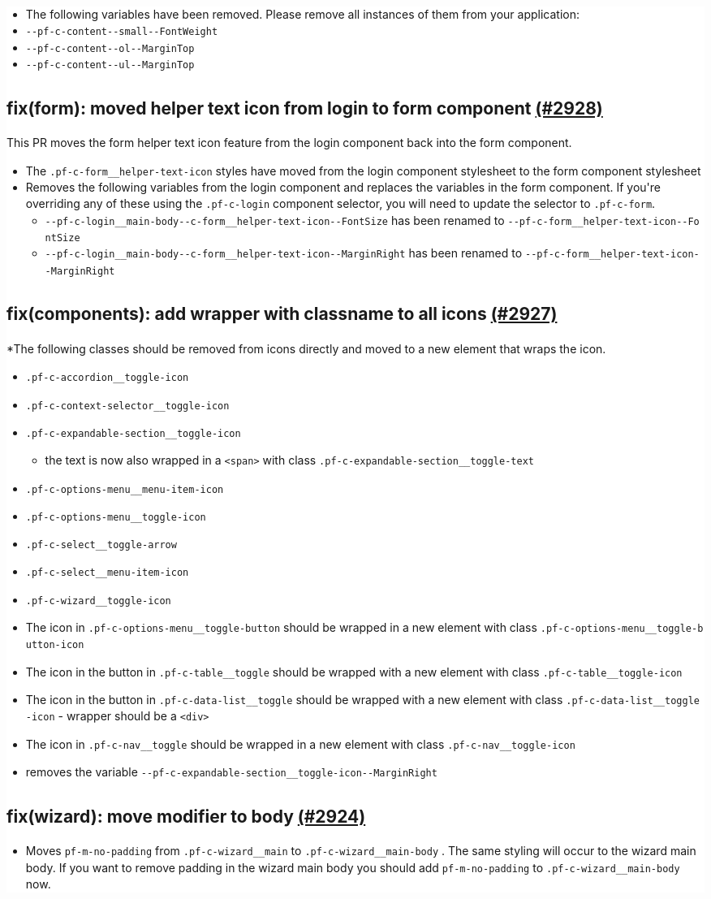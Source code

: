 * The following variables have been removed. Please remove all instances of them from your application:
* `--pf-c-content--small--FontWeight`
* `--pf-c-content--ol--MarginTop`
* `--pf-c-content--ul--MarginTop`

## fix(form): moved helper text icon from login to form component [(#2928)](https://github.com/patternfly/patternfly/pull/2928)
This PR moves the form helper text icon feature from the login component back into the form component.

* The `.pf-c-form__helper-text-icon` styles have moved from the login component stylesheet to the form component stylesheet
* Removes the following variables from the login component and replaces the variables in the form component. If you're overriding any of these using the `.pf-c-login` component selector, you will need to update the selector to `.pf-c-form`.
  * `--pf-c-login__main-body--c-form__helper-text-icon--FontSize` has been renamed to `--pf-c-form__helper-text-icon--FontSize`
  * `--pf-c-login__main-body--c-form__helper-text-icon--MarginRight` has been renamed to `--pf-c-form__helper-text-icon--MarginRight`

## fix(components): add wrapper with classname to all icons [(#2927)](https://github.com/patternfly/patternfly/pull/2927)
*The following classes should be removed from icons directly and moved to a new element that wraps the icon.
* `.pf-c-accordion__toggle-icon` 
*  `.pf-c-context-selector__toggle-icon`
* `.pf-c-expandable-section__toggle-icon`
  * the text is now also wrapped in a `<span>` with class `.pf-c-expandable-section__toggle-text`
* `.pf-c-options-menu__menu-item-icon`
* `.pf-c-options-menu__toggle-icon`
* `.pf-c-select__toggle-arrow`
* `.pf-c-select__menu-item-icon`
* `.pf-c-wizard__toggle-icon`

* The icon in `.pf-c-options-menu__toggle-button` should be wrapped in a new element with class `.pf-c-options-menu__toggle-button-icon`

* The icon in the button in `.pf-c-table__toggle` should be wrapped with a new element with class `.pf-c-table__toggle-icon`

* The icon in the button in `.pf-c-data-list__toggle` should be wrapped with a new element with class `.pf-c-data-list__toggle-icon` - wrapper should be a `<div>`

* The icon in `.pf-c-nav__toggle` should be wrapped in a new element with class `.pf-c-nav__toggle-icon`

* removes the variable `--pf-c-expandable-section__toggle-icon--MarginRight`

## fix(wizard): move modifier to body [(#2924)](https://github.com/patternfly/patternfly/pull/2924)
* Moves `pf-m-no-padding` from `.pf-c-wizard__main` to `.pf-c-wizard__main-body` . The same styling will occur to the wizard main body. If you want to remove padding in the wizard main body you should add `pf-m-no-padding` to `.pf-c-wizard__main-body` now.
